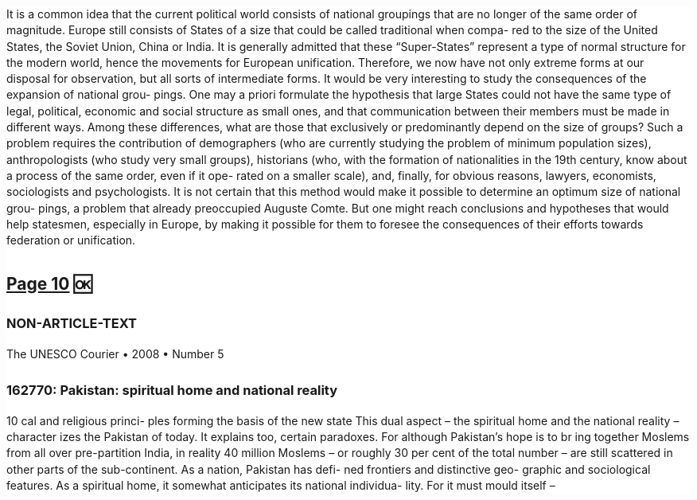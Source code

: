 It is a common idea that the current political world consists of national groupings that are no longer of the 
same order of magnitude. Europe still consists of States of a size that could be called traditional when compa-
red to the size of the United States, the Soviet Union, China or India. It is generally admitted that these 
“Super-States” represent a type of normal structure for the modern world, hence the movements for European 
unification. Therefore, we now have not only extreme forms at our disposal for observation, but all sorts of 
intermediate forms. It would be very interesting to study the consequences of the expansion of national grou-
pings. One may a priori formulate the hypothesis that large States could not have the same type of legal, 
political, economic and social structure as small ones, and that communication between their members must 
be made in different ways. Among these differences, what are those that exclusively or predominantly depend 
on the size of groups? Such a problem requires the contribution of demographers (who are currently studying 
the problem of minimum population sizes), anthropologists (who study very small groups), historians (who, 
with the formation of nationalities in the 19th century, know about a process of the same order, even if it ope-
rated on a smaller scale), and, finally, for obvious reasons, lawyers, economists, sociologists and 
psychologists. 
It is not certain that this method would make it possible to determine an optimum size of national grou-
pings, a problem that already preoccupied Auguste Comte. But one might reach conclusions and hypotheses 
that would help statesmen, especially in Europe, by making it possible for them to foresee the consequences 
of their efforts towards federation or unification.
## [Page 10](https://demo.humlab.umu.se/courier/162711eng.pdf#page=10) 🆗
### NON-ARTICLE-TEXT
The UNESCO Courier • 2008 • Number 5

### 162770: Pakistan: spiritual home and national reality
10
cal and religious princi-
ples forming the basis of 
the new state 
This dual aspect – the 
spiritual home and the national 
reality – character izes the 
Pakistan of today. It explains too, 
certain paradoxes. For although 
Pakistan’s hope is to br ing 
together Moslems from all over 
pre-partition India, in reality 
40 million  Moslems  – or roughly 
30 per cent of the total number – 
are still scattered in other parts 
of the sub-continent. 
As a nation, Pakistan has defi-
ned frontiers and distinctive geo-
graphic and sociological features. 
As a spiritual home, it somewhat 
anticipates its national individua-
lity. For it must mould itself – 